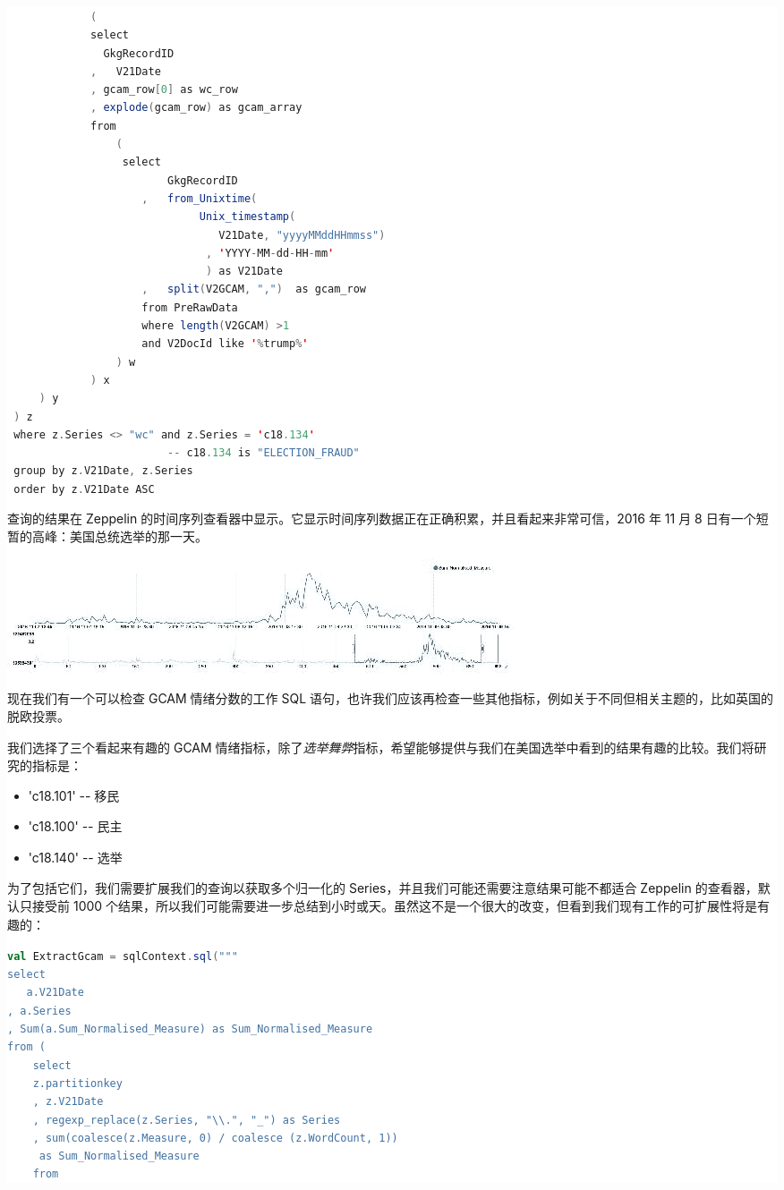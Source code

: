 ```scala
             (
             select 
               GkgRecordID
             ,   V21Date
             , gcam_row[0] as wc_row
             , explode(gcam_row) as gcam_array
             from
                 (
                  select
                         GkgRecordID 
                     ,   from_Unixtime(
                              Unix_timestamp(
                                 V21Date, "yyyyMMddHHmmss")
                               , 'YYYY-MM-dd-HH-mm'
                               ) as V21Date
                     ,   split(V2GCAM, ",")  as gcam_row
                     from PreRawData
                     where length(V2GCAM) >1
                     and V2DocId like '%trump%'
                 ) w     
             ) x
     ) y
 ) z
 where z.Series <> "wc" and z.Series = 'c18.134'
                         -- c18.134 is "ELECTION_FRAUD"
 group by z.V21Date, z.Series
 order by z.V21Date ASC
```

查询的结果在 Zeppelin 的时间序列查看器中显示。它显示时间序列数据正在正确积累，并且看起来非常可信，2016 年 11 月 8 日有一个短暂的高峰：美国总统选举的那一天。

![可配置的 GCAM 时间序列 EDA](img/image_04_011.jpg)

现在我们有一个可以检查 GCAM 情绪分数的工作 SQL 语句，也许我们应该再检查一些其他指标，例如关于不同但相关主题的，比如英国的脱欧投票。

我们选择了三个看起来有趣的 GCAM 情绪指标，除了*选举舞弊*指标，希望能够提供与我们在美国选举中看到的结果有趣的比较。我们将研究的指标是：

+   'c18.101' -- 移民

+   'c18.100' -- 民主

+   'c18.140' -- 选举

为了包括它们，我们需要扩展我们的查询以获取多个归一化的 Series，并且我们可能还需要注意结果可能不都适合 Zeppelin 的查看器，默认只接受前 1000 个结果，所以我们可能需要进一步总结到小时或天。虽然这不是一个很大的改变，但看到我们现有工作的可扩展性将是有趣的：

```scala
val ExtractGcam = sqlContext.sql("""
select  
   a.V21Date
, a.Series
, Sum(a.Sum_Normalised_Measure) as Sum_Normalised_Measure
from (
    select 
    z.partitionkey
    , z.V21Date
    , regexp_replace(z.Series, "\\.", "_") as Series
    , sum(coalesce(z.Measure, 0) / coalesce (z.WordCount, 1))
     as Sum_Normalised_Measure
    from
```
